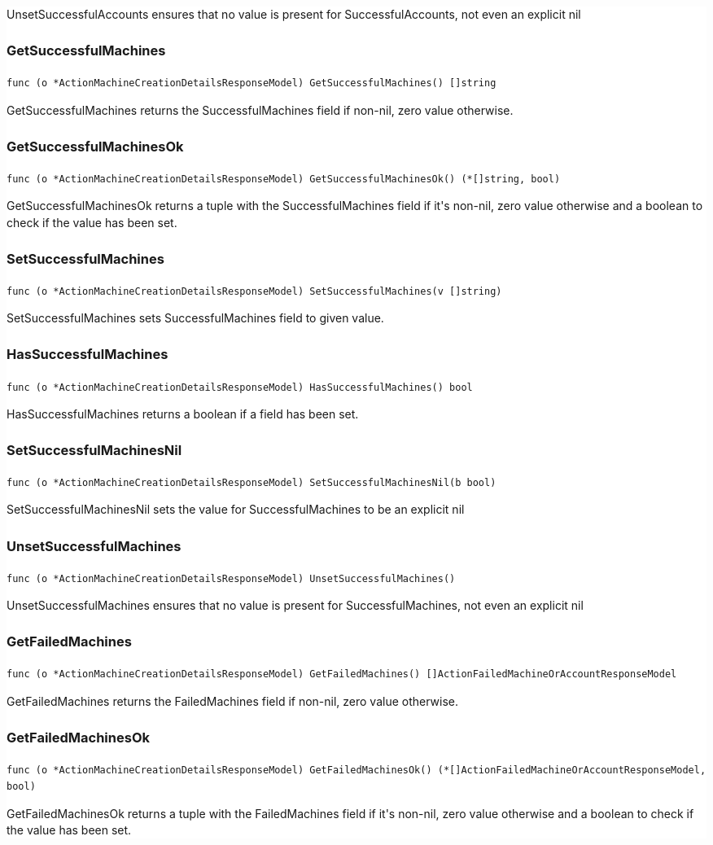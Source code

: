 UnsetSuccessfulAccounts ensures that no value is present for SuccessfulAccounts, not even an explicit nil
### GetSuccessfulMachines

`func (o *ActionMachineCreationDetailsResponseModel) GetSuccessfulMachines() []string`

GetSuccessfulMachines returns the SuccessfulMachines field if non-nil, zero value otherwise.

### GetSuccessfulMachinesOk

`func (o *ActionMachineCreationDetailsResponseModel) GetSuccessfulMachinesOk() (*[]string, bool)`

GetSuccessfulMachinesOk returns a tuple with the SuccessfulMachines field if it's non-nil, zero value otherwise
and a boolean to check if the value has been set.

### SetSuccessfulMachines

`func (o *ActionMachineCreationDetailsResponseModel) SetSuccessfulMachines(v []string)`

SetSuccessfulMachines sets SuccessfulMachines field to given value.

### HasSuccessfulMachines

`func (o *ActionMachineCreationDetailsResponseModel) HasSuccessfulMachines() bool`

HasSuccessfulMachines returns a boolean if a field has been set.

### SetSuccessfulMachinesNil

`func (o *ActionMachineCreationDetailsResponseModel) SetSuccessfulMachinesNil(b bool)`

 SetSuccessfulMachinesNil sets the value for SuccessfulMachines to be an explicit nil

### UnsetSuccessfulMachines
`func (o *ActionMachineCreationDetailsResponseModel) UnsetSuccessfulMachines()`

UnsetSuccessfulMachines ensures that no value is present for SuccessfulMachines, not even an explicit nil
### GetFailedMachines

`func (o *ActionMachineCreationDetailsResponseModel) GetFailedMachines() []ActionFailedMachineOrAccountResponseModel`

GetFailedMachines returns the FailedMachines field if non-nil, zero value otherwise.

### GetFailedMachinesOk

`func (o *ActionMachineCreationDetailsResponseModel) GetFailedMachinesOk() (*[]ActionFailedMachineOrAccountResponseModel, bool)`

GetFailedMachinesOk returns a tuple with the FailedMachines field if it's non-nil, zero value otherwise
and a boolean to check if the value has been set.
